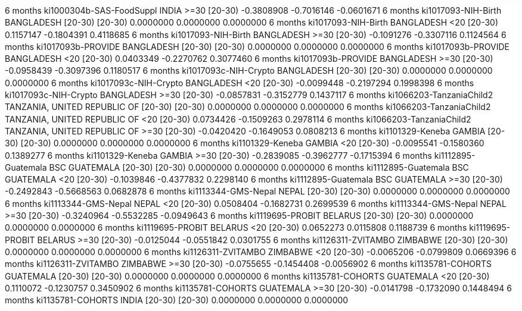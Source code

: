 6 months    ki1000304b-SAS-FoodSuppl   INDIA                          >=30                 [20-30)           -0.3808908   -0.7016146   -0.0601671
6 months    ki1017093-NIH-Birth        BANGLADESH                     [20-30)              [20-30)            0.0000000    0.0000000    0.0000000
6 months    ki1017093-NIH-Birth        BANGLADESH                     <20                  [20-30)            0.1157147   -0.1804391    0.4118685
6 months    ki1017093-NIH-Birth        BANGLADESH                     >=30                 [20-30)           -0.1091276   -0.3307116    0.1124564
6 months    ki1017093b-PROVIDE         BANGLADESH                     [20-30)              [20-30)            0.0000000    0.0000000    0.0000000
6 months    ki1017093b-PROVIDE         BANGLADESH                     <20                  [20-30)            0.0403349   -0.2270762    0.3077460
6 months    ki1017093b-PROVIDE         BANGLADESH                     >=30                 [20-30)           -0.0958439   -0.3097396    0.1180517
6 months    ki1017093c-NIH-Crypto      BANGLADESH                     [20-30)              [20-30)            0.0000000    0.0000000    0.0000000
6 months    ki1017093c-NIH-Crypto      BANGLADESH                     <20                  [20-30)           -0.0099448   -0.2197294    0.1998398
6 months    ki1017093c-NIH-Crypto      BANGLADESH                     >=30                 [20-30)           -0.0857831   -0.3152779    0.1437117
6 months    ki1066203-TanzaniaChild2   TANZANIA, UNITED REPUBLIC OF   [20-30)              [20-30)            0.0000000    0.0000000    0.0000000
6 months    ki1066203-TanzaniaChild2   TANZANIA, UNITED REPUBLIC OF   <20                  [20-30)            0.0734426   -0.1509263    0.2978114
6 months    ki1066203-TanzaniaChild2   TANZANIA, UNITED REPUBLIC OF   >=30                 [20-30)           -0.0420420   -0.1649053    0.0808213
6 months    ki1101329-Keneba           GAMBIA                         [20-30)              [20-30)            0.0000000    0.0000000    0.0000000
6 months    ki1101329-Keneba           GAMBIA                         <20                  [20-30)           -0.0095541   -0.1580360    0.1389277
6 months    ki1101329-Keneba           GAMBIA                         >=30                 [20-30)           -0.2839085   -0.3962777   -0.1715394
6 months    ki1112895-Guatemala BSC    GUATEMALA                      [20-30)              [20-30)            0.0000000    0.0000000    0.0000000
6 months    ki1112895-Guatemala BSC    GUATEMALA                      <20                  [20-30)           -0.1039846   -0.4377832    0.2298140
6 months    ki1112895-Guatemala BSC    GUATEMALA                      >=30                 [20-30)           -0.2492843   -0.5668563    0.0682878
6 months    ki1113344-GMS-Nepal        NEPAL                          [20-30)              [20-30)            0.0000000    0.0000000    0.0000000
6 months    ki1113344-GMS-Nepal        NEPAL                          <20                  [20-30)            0.0508404   -0.1682731    0.2699539
6 months    ki1113344-GMS-Nepal        NEPAL                          >=30                 [20-30)           -0.3240964   -0.5532285   -0.0949643
6 months    ki1119695-PROBIT           BELARUS                        [20-30)              [20-30)            0.0000000    0.0000000    0.0000000
6 months    ki1119695-PROBIT           BELARUS                        <20                  [20-30)            0.0652273    0.0115808    0.1188739
6 months    ki1119695-PROBIT           BELARUS                        >=30                 [20-30)           -0.0125044   -0.0551842    0.0301755
6 months    ki1126311-ZVITAMBO         ZIMBABWE                       [20-30)              [20-30)            0.0000000    0.0000000    0.0000000
6 months    ki1126311-ZVITAMBO         ZIMBABWE                       <20                  [20-30)           -0.0065206   -0.0799809    0.0669396
6 months    ki1126311-ZVITAMBO         ZIMBABWE                       >=30                 [20-30)           -0.0755655   -0.1454408   -0.0056902
6 months    ki1135781-COHORTS          GUATEMALA                      [20-30)              [20-30)            0.0000000    0.0000000    0.0000000
6 months    ki1135781-COHORTS          GUATEMALA                      <20                  [20-30)            0.1110072   -0.1230757    0.3450902
6 months    ki1135781-COHORTS          GUATEMALA                      >=30                 [20-30)           -0.0141798   -0.1732090    0.1448494
6 months    ki1135781-COHORTS          INDIA                          [20-30)              [20-30)            0.0000000    0.0000000    0.0000000